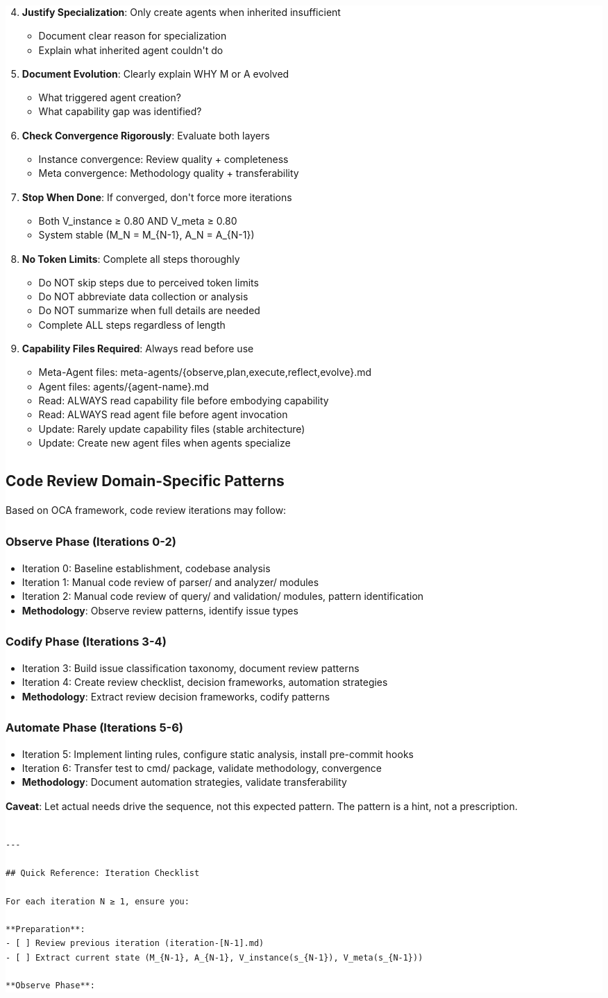 4. **Justify Specialization**: Only create agents when inherited insufficient
   - Document clear reason for specialization
   - Explain what inherited agent couldn't do

5. **Document Evolution**: Clearly explain WHY M or A evolved
   - What triggered agent creation?
   - What capability gap was identified?

6. **Check Convergence Rigorously**: Evaluate both layers
   - Instance convergence: Review quality + completeness
   - Meta convergence: Methodology quality + transferability

7. **Stop When Done**: If converged, don't force more iterations
   - Both V_instance ≥ 0.80 AND V_meta ≥ 0.80
   - System stable (M_N = M_{N-1}, A_N = A_{N-1})

8. **No Token Limits**: Complete all steps thoroughly
   - Do NOT skip steps due to perceived token limits
   - Do NOT abbreviate data collection or analysis
   - Do NOT summarize when full details are needed
   - Complete ALL steps regardless of length

9. **Capability Files Required**: Always read before use
   - Meta-Agent files: meta-agents/{observe,plan,execute,reflect,evolve}.md
   - Agent files: agents/{agent-name}.md
   - Read: ALWAYS read capability file before embodying capability
   - Read: ALWAYS read agent file before agent invocation
   - Update: Rarely update capability files (stable architecture)
   - Update: Create new agent files when agents specialize

## Code Review Domain-Specific Patterns

Based on OCA framework, code review iterations may follow:

### Observe Phase (Iterations 0-2)
- Iteration 0: Baseline establishment, codebase analysis
- Iteration 1: Manual code review of parser/ and analyzer/ modules
- Iteration 2: Manual code review of query/ and validation/ modules, pattern identification
- **Methodology**: Observe review patterns, identify issue types

### Codify Phase (Iterations 3-4)
- Iteration 3: Build issue classification taxonomy, document review patterns
- Iteration 4: Create review checklist, decision frameworks, automation strategies
- **Methodology**: Extract review decision frameworks, codify patterns

### Automate Phase (Iterations 5-6)
- Iteration 5: Implement linting rules, configure static analysis, install pre-commit hooks
- Iteration 6: Transfer test to cmd/ package, validate methodology, convergence
- **Methodology**: Document automation strategies, validate transferability

**Caveat**: Let actual needs drive the sequence, not this expected pattern. The pattern is a hint, not a prescription.
```

---

## Quick Reference: Iteration Checklist

For each iteration N ≥ 1, ensure you:

**Preparation**:
- [ ] Review previous iteration (iteration-[N-1].md)
- [ ] Extract current state (M_{N-1}, A_{N-1}, V_instance(s_{N-1}), V_meta(s_{N-1}))

**Observe Phase**:
```